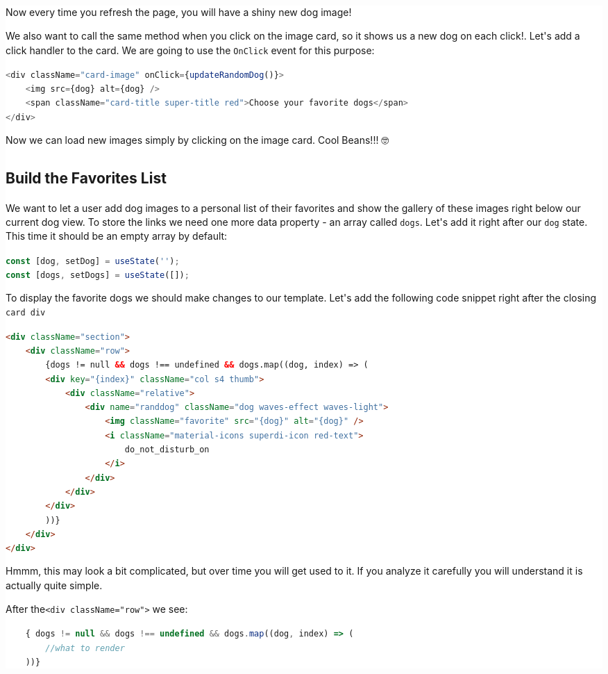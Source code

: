 Now every time you refresh the page, you will have a shiny new dog image!

We also want to call the same method when you click on the image card, so it shows us a new dog on each click!. Let's add a click handler to the card. We are going to use the `OnClick` event for this purpose:

```js
<div className="card-image" onClick={updateRandomDog()}>
    <img src={dog} alt={dog} />
    <span className="card-title super-title red">Choose your favorite dogs</span>
</div>
```

Now we can load new images simply by clicking on the image card. Cool Beans!!! 🤓

## Build the Favorites List

We want to let a user add dog images to a personal list of their favorites and show the gallery of these images right below our current dog view. To store the links we need one more data property - an array called `dogs`. Let's add it right after our `dog` state. This time it should be an empty array by default:

```js
const [dog, setDog] = useState('');
const [dogs, setDogs] = useState([]);
```

To display the favorite dogs we should make changes to our template. Let's add the following code snippet right after the closing `card div`

```html
<div className="section">
    <div className="row">
        {dogs != null && dogs !== undefined && dogs.map((dog, index) => (
        <div key="{index}" className="col s4 thumb">
            <div className="relative">
                <div name="randdog" className="dog waves-effect waves-light">
                    <img className="favorite" src="{dog}" alt="{dog}" />
                    <i className="material-icons superdi-icon red-text">
                        do_not_disturb_on
                    </i>
                </div>
            </div>
        </div>
        ))}
    </div>
</div>
```

Hmmm, this may look a bit complicated, but over time you will get used to it. If you analyze it carefully you will understand it is actually quite simple.

After the`<div className="row">` we see:

```js
    { dogs != null && dogs !== undefined && dogs.map((dog, index) => (
        //what to render
    ))}
```
